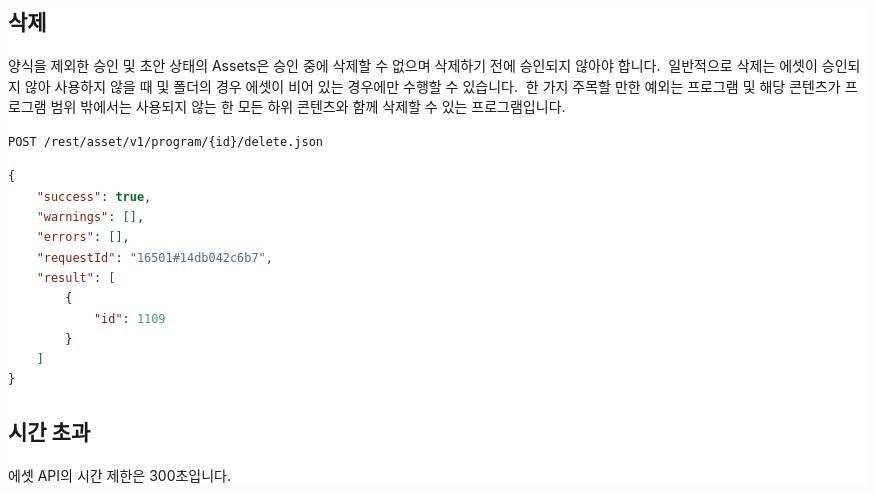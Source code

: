 ## 삭제

양식을 제외한 승인 및 초안 상태의 Assets은 승인 중에 삭제할 수 없으며 삭제하기 전에 승인되지 않아야 합니다.  일반적으로 삭제는 에셋이 승인되지 않아 사용하지 않을 때 및 폴더의 경우 에셋이 비어 있는 경우에만 수행할 수 있습니다.  한 가지 주목할 만한 예외는 프로그램 및 해당 콘텐츠가 프로그램 범위 밖에서는 사용되지 않는 한 모든 하위 콘텐츠와 함께 삭제할 수 있는 프로그램입니다.

```
POST /rest/asset/v1/program/{id}/delete.json
```

```json
{
    "success": true,
    "warnings": [],
    "errors": [],
    "requestId": "16501#14db042c6b7",
    "result": [
        {
            "id": 1109
        }
    ]
}
```

## 시간 초과

에셋 API의 시간 제한은 300초입니다.
